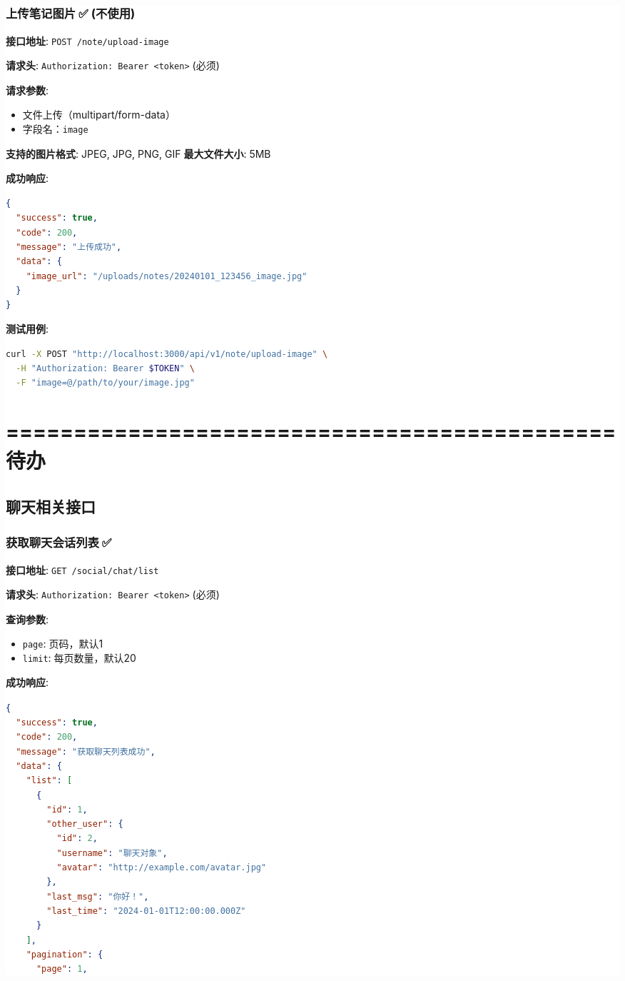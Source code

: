 ### 上传笔记图片 ✅ (不使用)

**接口地址**: `POST /note/upload-image`

**请求头**: `Authorization: Bearer <token>` (必须)

**请求参数**: 
- 文件上传（multipart/form-data）
- 字段名：`image`

**支持的图片格式**: JPEG, JPG, PNG, GIF
**最大文件大小**: 5MB

**成功响应**:
```json
{
  "success": true,
  "code": 200,
  "message": "上传成功",
  "data": {
    "image_url": "/uploads/notes/20240101_123456_image.jpg"
  }
}
```

**测试用例**:
```bash
curl -X POST "http://localhost:3000/api/v1/note/upload-image" \
  -H "Authorization: Bearer $TOKEN" \
  -F "image=@/path/to/your/image.jpg"
```

# ============================================= 待办
## 聊天相关接口 

### 获取聊天会话列表 ✅

**接口地址**: `GET /social/chat/list`

**请求头**: `Authorization: Bearer <token>` (必须)

**查询参数**:
- `page`: 页码，默认1
- `limit`: 每页数量，默认20

**成功响应**:
```json
{
  "success": true,
  "code": 200,
  "message": "获取聊天列表成功",
  "data": {
    "list": [
      {
        "id": 1,
        "other_user": {
          "id": 2,
          "username": "聊天对象",
          "avatar": "http://example.com/avatar.jpg"
        },
        "last_msg": "你好！",
        "last_time": "2024-01-01T12:00:00.000Z"
      }
    ],
    "pagination": {
      "page": 1,
```